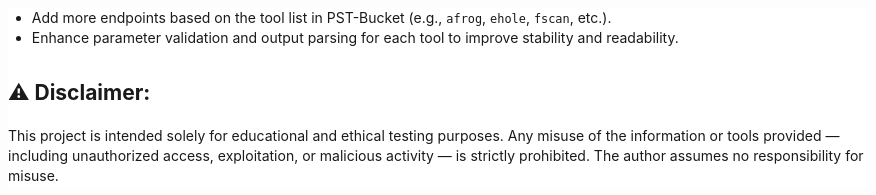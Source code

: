 - Add more endpoints based on the tool list in PST-Bucket (e.g., `afrog`, `ehole`, `fscan`, etc.).
- Enhance parameter validation and output parsing for each tool to improve stability and readability.

## ⚠️ Disclaimer:
This project is intended solely for educational and ethical testing purposes. Any misuse of the information or tools provided — including unauthorized access, exploitation, or malicious activity — is strictly prohibited.
The author assumes no responsibility for misuse.